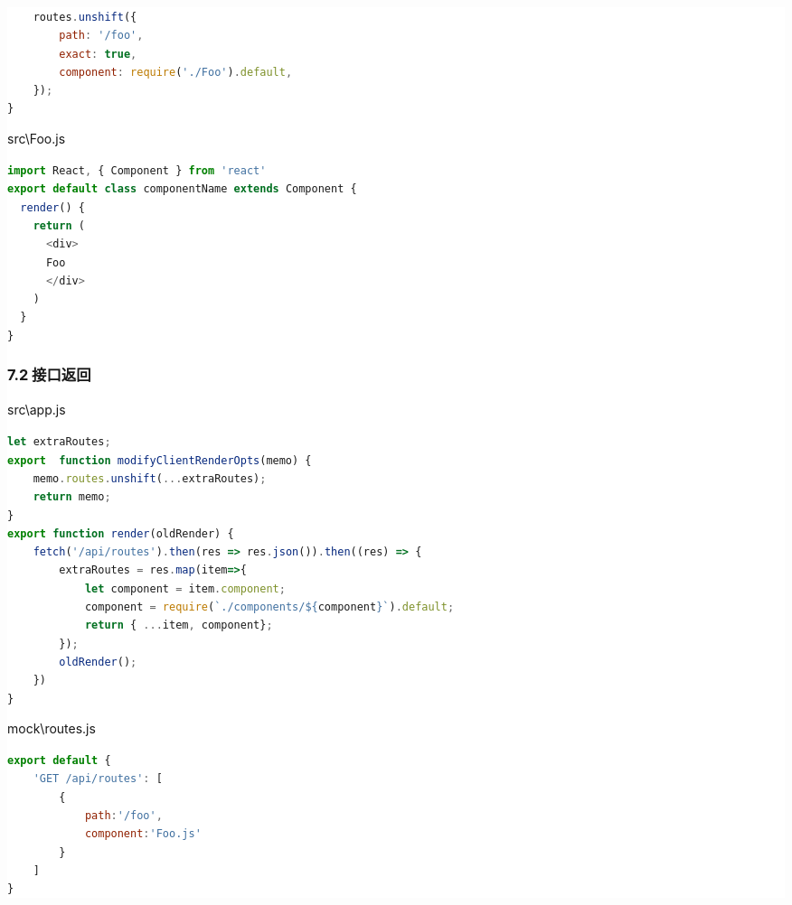```js
    routes.unshift({
        path: '/foo',
        exact: true,
        component: require('./Foo').default,
    });
}
```
src\Foo.js
```js
import React, { Component } from 'react'
export default class componentName extends Component {
  render() {
    return (
      <div>
      Foo
      </div>
    )
  }
}
```
### 7.2 接口返回
src\app.js
```js
let extraRoutes;
export  function modifyClientRenderOpts(memo) {
    memo.routes.unshift(...extraRoutes);
    return memo;
}
export function render(oldRender) {
    fetch('/api/routes').then(res => res.json()).then((res) => { 
        extraRoutes = res.map(item=>{
            let component = item.component;
            component = require(`./components/${component}`).default;
            return { ...item, component};
        });
        oldRender();
    })
}
```
mock\routes.js
```js
export default {
    'GET /api/routes': [
        {
            path:'/foo',
            component:'Foo.js'
        }
    ]
}
```